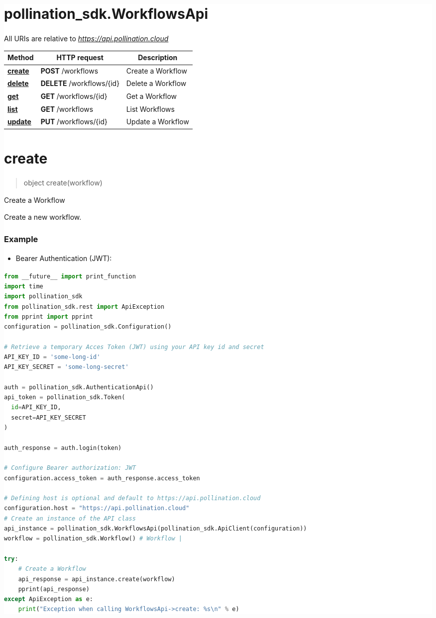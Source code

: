 # pollination_sdk.WorkflowsApi

All URIs are relative to *https://api.pollination.cloud*

Method | HTTP request | Description
------------- | ------------- | -------------
[**create**](WorkflowsApi.md#create) | **POST** /workflows | Create a Workflow
[**delete**](WorkflowsApi.md#delete) | **DELETE** /workflows/{id} | Delete a Workflow
[**get**](WorkflowsApi.md#get) | **GET** /workflows/{id} | Get a Workflow
[**list**](WorkflowsApi.md#list) | **GET** /workflows | List Workflows
[**update**](WorkflowsApi.md#update) | **PUT** /workflows/{id} | Update a Workflow


# **create**
> object create(workflow)

Create a Workflow

Create a new workflow.

### Example

* Bearer Authentication (JWT):
```python
from __future__ import print_function
import time
import pollination_sdk
from pollination_sdk.rest import ApiException
from pprint import pprint
configuration = pollination_sdk.Configuration()

# Retrieve a temporary Acces Token (JWT) using your API key id and secret
API_KEY_ID = 'some-long-id'
API_KEY_SECRET = 'some-long-secret'

auth = pollination_sdk.AuthenticationApi()
api_token = pollination_sdk.Token(
  id=API_KEY_ID,
  secret=API_KEY_SECRET
)

auth_response = auth.login(token)

# Configure Bearer authorization: JWT
configuration.access_token = auth_response.access_token

# Defining host is optional and default to https://api.pollination.cloud
configuration.host = "https://api.pollination.cloud"
# Create an instance of the API class
api_instance = pollination_sdk.WorkflowsApi(pollination_sdk.ApiClient(configuration))
workflow = pollination_sdk.Workflow() # Workflow | 

try:
    # Create a Workflow
    api_response = api_instance.create(workflow)
    pprint(api_response)
except ApiException as e:
    print("Exception when calling WorkflowsApi->create: %s\n" % e)
```
